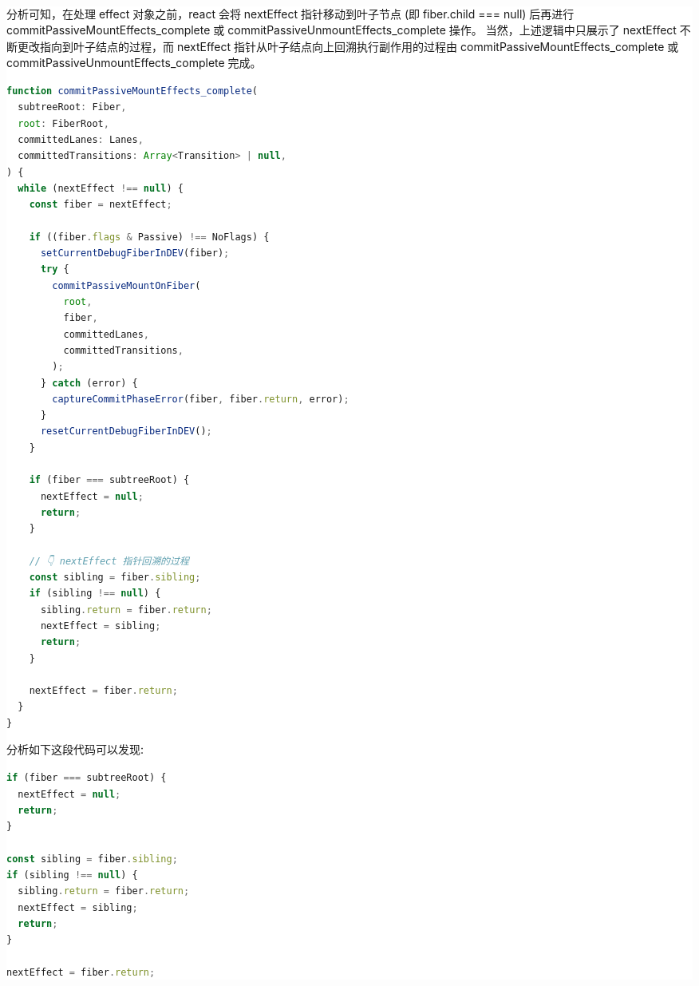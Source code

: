 分析可知，在处理 effect 对象之前，react 会将 nextEffect 指针移动到叶子节点 (即 fiber.child === null) 后再进行 commitPassiveMountEffects_complete 或 commitPassiveUnmountEffects_complete 操作。
当然，上述逻辑中只展示了 nextEffect 不断更改指向到叶子结点的过程，而 nextEffect 指针从叶子结点向上回溯执行副作用的过程由 commitPassiveMountEffects_complete 或 commitPassiveUnmountEffects_complete 完成。

```js
function commitPassiveMountEffects_complete(
  subtreeRoot: Fiber,
  root: FiberRoot,
  committedLanes: Lanes,
  committedTransitions: Array<Transition> | null,
) {
  while (nextEffect !== null) {
    const fiber = nextEffect;

    if ((fiber.flags & Passive) !== NoFlags) {
      setCurrentDebugFiberInDEV(fiber);
      try {
        commitPassiveMountOnFiber(
          root,
          fiber,
          committedLanes,
          committedTransitions,
        );
      } catch (error) {
        captureCommitPhaseError(fiber, fiber.return, error);
      }
      resetCurrentDebugFiberInDEV();
    }

    if (fiber === subtreeRoot) {
      nextEffect = null;
      return;
    }

    // 👇 nextEffect 指针回溯的过程
    const sibling = fiber.sibling;
    if (sibling !== null) {
      sibling.return = fiber.return;
      nextEffect = sibling;
      return;
    }

    nextEffect = fiber.return;
  }
}
```

分析如下这段代码可以发现:

```js
if (fiber === subtreeRoot) {
  nextEffect = null;
  return;
}

const sibling = fiber.sibling;
if (sibling !== null) {
  sibling.return = fiber.return;
  nextEffect = sibling;
  return;
}

nextEffect = fiber.return;
```
